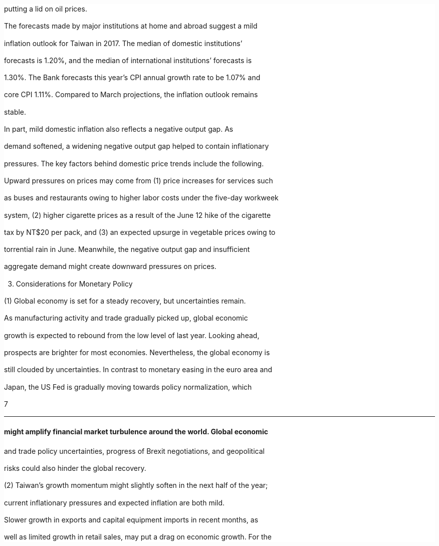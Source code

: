  putting a lid on oil prices.

 The forecasts made by major institutions at home and abroad suggest a mild

 inflation outlook for Taiwan in 2017. The median of domestic institutions’

 forecasts is 1.20%, and the median of international institutions’ forecasts is

 1.30%. The Bank forecasts this year’s CPI annual growth rate to be 1.07% and

 core CPI 1.11%. Compared to March projections, the inflation outlook remains

 stable.

 In part, mild domestic inflation also reflects a negative output gap. As

 demand softened, a widening negative output gap helped to contain inflationary

 pressures. The key factors behind domestic price trends include the following.

 Upward pressures on prices may come from (1) price increases for services such

 as buses and restaurants owing to higher labor costs under the five-day workweek

 system, (2) higher cigarette prices as a result of the June 12 hike of the cigarette

 tax by NT$20 per pack, and (3) an expected upsurge in vegetable prices owing to

 torrential rain in June. Meanwhile, the negative output gap and insufficient

 aggregate demand might create downward pressures on prices.

 3. Considerations for Monetary Policy

 (1) Global economy is set for a steady recovery, but uncertainties remain.

 As manufacturing activity and trade gradually picked up, global economic

 growth is expected to rebound from the low level of last year. Looking ahead,

 prospects are brighter for most economies. Nevertheless, the global economy is

 still clouded by uncertainties. In contrast to monetary easing in the euro area and

 Japan, the US Fed is gradually moving towards policy normalization, which

7


-----

#### might amplify financial market turbulence around the world. Global economic

 and trade policy uncertainties, progress of Brexit negotiations, and geopolitical

 risks could also hinder the global recovery.

 (2) Taiwan’s growth momentum might slightly soften in the next half of the year;

 current inflationary pressures and expected inflation are both mild.

 Slower growth in exports and capital equipment imports in recent months, as

 well as limited growth in retail sales, may put a drag on economic growth. For the
